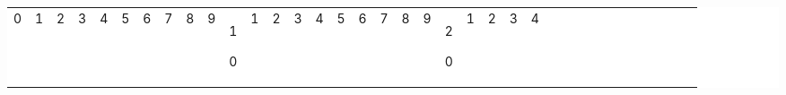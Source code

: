 <table>
<colgroup>
<col style="width: 3%" />
<col style="width: 3%" />
<col style="width: 3%" />
<col style="width: 3%" />
<col style="width: 3%" />
<col style="width: 3%" />
<col style="width: 3%" />
<col style="width: 3%" />
<col style="width: 3%" />
<col style="width: 3%" />
<col style="width: 3%" />
<col style="width: 3%" />
<col style="width: 3%" />
<col style="width: 3%" />
<col style="width: 3%" />
<col style="width: 3%" />
<col style="width: 3%" />
<col style="width: 3%" />
<col style="width: 3%" />
<col style="width: 3%" />
<col style="width: 3%" />
<col style="width: 3%" />
<col style="width: 3%" />
<col style="width: 3%" />
<col style="width: 3%" />
<col style="width: 3%" />
<col style="width: 3%" />
<col style="width: 3%" />
<col style="width: 3%" />
<col style="width: 3%" />
<col style="width: 3%" />
<col style="width: 3%" />
</colgroup>
<tbody>
<tr class="odd">
<td>0</td>
<td>1</td>
<td>2</td>
<td>3</td>
<td>4</td>
<td>5</td>
<td>6</td>
<td>7</td>
<td>8</td>
<td>9</td>
<td><p>1</p>
<p>0</p></td>
<td>1</td>
<td>2</td>
<td>3</td>
<td>4</td>
<td>5</td>
<td>6</td>
<td>7</td>
<td>8</td>
<td>9</td>
<td><p>2</p>
<p>0</p></td>
<td>1</td>
<td>2</td>
<td>3</td>
<td>4</td>